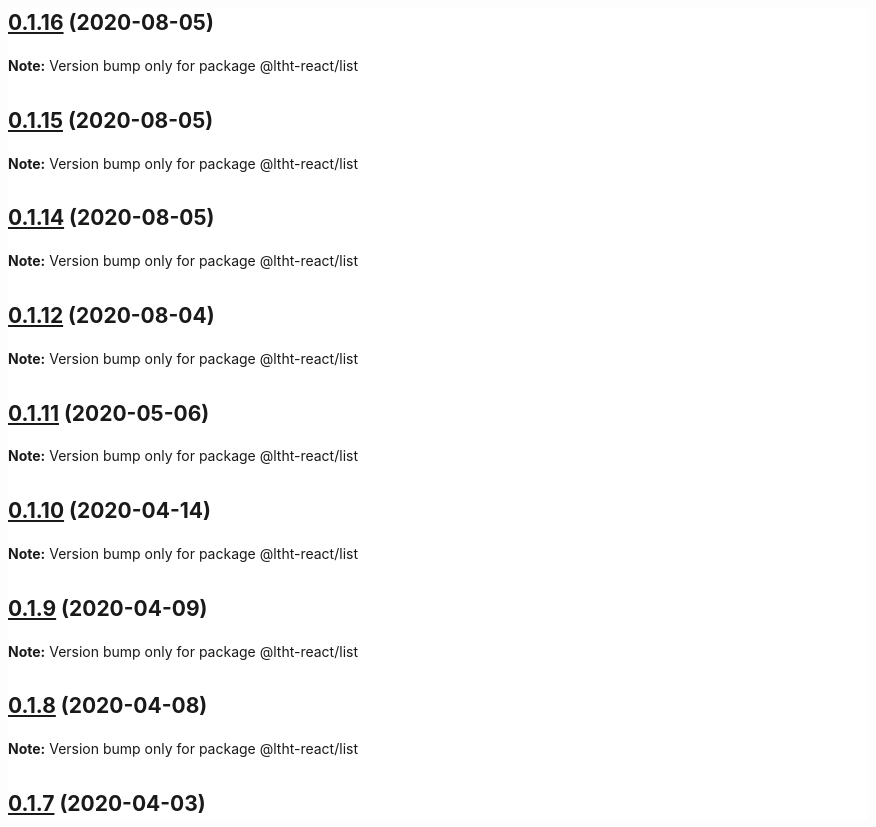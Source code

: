 ## [0.1.16](https://github.com/ltht-epr/ltht-react/compare/@ltht-react/list@0.1.15...@ltht-react/list@0.1.16) (2020-08-05)

**Note:** Version bump only for package @ltht-react/list

## [0.1.15](https://github.com/ltht-epr/ltht-react/compare/@ltht-react/list@0.1.14...@ltht-react/list@0.1.15) (2020-08-05)

**Note:** Version bump only for package @ltht-react/list

## [0.1.14](https://github.com/ltht-epr/ltht-react/compare/@ltht-react/list@0.1.13...@ltht-react/list@0.1.14) (2020-08-05)

**Note:** Version bump only for package @ltht-react/list

## [0.1.12](https://github.com/ltht-epr/ltht-react/compare/@ltht-react/list@0.1.11...@ltht-react/list@0.1.12) (2020-08-04)

**Note:** Version bump only for package @ltht-react/list

## [0.1.11](https://github.com/ltht-epr/ltht-react/compare/@ltht-react/list@0.1.10...@ltht-react/list@0.1.11) (2020-05-06)

**Note:** Version bump only for package @ltht-react/list

## [0.1.10](https://github.com/ltht-epr/ltht-react/compare/@ltht-react/list@0.1.9...@ltht-react/list@0.1.10) (2020-04-14)

**Note:** Version bump only for package @ltht-react/list

## [0.1.9](https://github.com/ltht-epr/ltht-react/compare/@ltht-react/list@0.1.8...@ltht-react/list@0.1.9) (2020-04-09)

**Note:** Version bump only for package @ltht-react/list

## [0.1.8](https://github.com/ltht-epr/ltht-react/compare/@ltht-react/list@0.1.7...@ltht-react/list@0.1.8) (2020-04-08)

**Note:** Version bump only for package @ltht-react/list

## [0.1.7](https://ssh.github.com/ltht-epr/ltht-react/compare/@ltht-react/list@0.1.6...@ltht-react/list@0.1.7) (2020-04-03)
